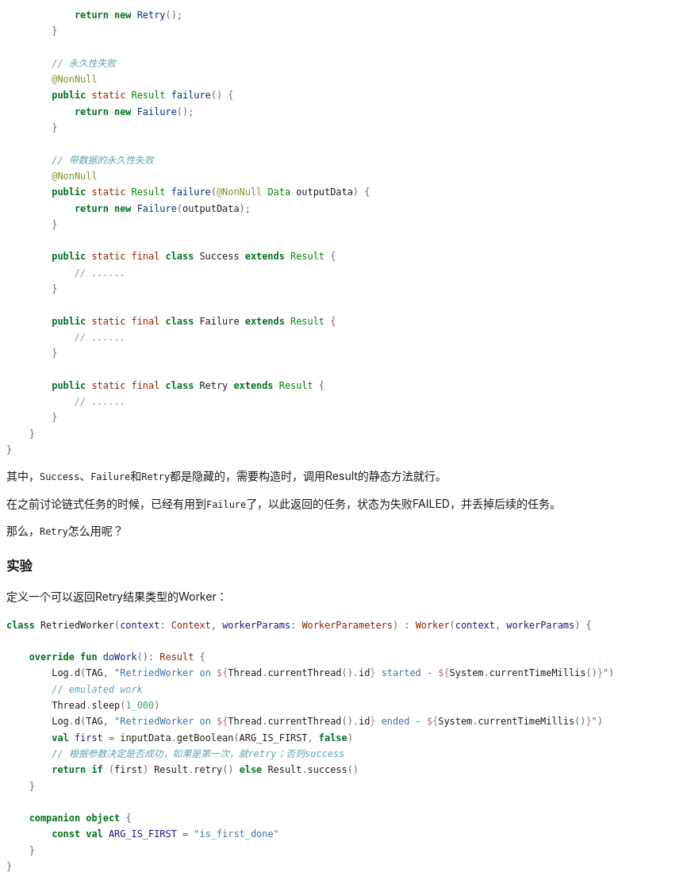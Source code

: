 ```java
            return new Retry();
        }

        // 永久性失败
        @NonNull
        public static Result failure() {
            return new Failure();
        }

        // 带数据的永久性失败
        @NonNull
        public static Result failure(@NonNull Data outputData) {
            return new Failure(outputData);
        }

        public static final class Success extends Result {
            // ......
        }

        public static final class Failure extends Result {
            // ......
        }

        public static final class Retry extends Result {
            // ......
        }
    }
}
```

其中，`Success`、`Failure`和`Retry`都是隐藏的，需要构造时，调用Result的静态方法就行。

在之前讨论链式任务的时候，已经有用到`Failure`了，以此返回的任务，状态为失败FAILED，并丢掉后续的任务。

那么，`Retry`怎么用呢？

### 实验

定义一个可以返回Retry结果类型的Worker：

```kotlin
class RetriedWorker(context: Context, workerParams: WorkerParameters) : Worker(context, workerParams) {

    override fun doWork(): Result {
        Log.d(TAG, "RetriedWorker on ${Thread.currentThread().id} started - ${System.currentTimeMillis()}")
        // emulated work
        Thread.sleep(1_000)
        Log.d(TAG, "RetriedWorker on ${Thread.currentThread().id} ended - ${System.currentTimeMillis()}")
        val first = inputData.getBoolean(ARG_IS_FIRST, false)
        // 根据参数决定是否成功，如果是第一次，就retry；否则success
        return if (first) Result.retry() else Result.success()
    }

    companion object {
        const val ARG_IS_FIRST = "is_first_done"
    }
}
```
